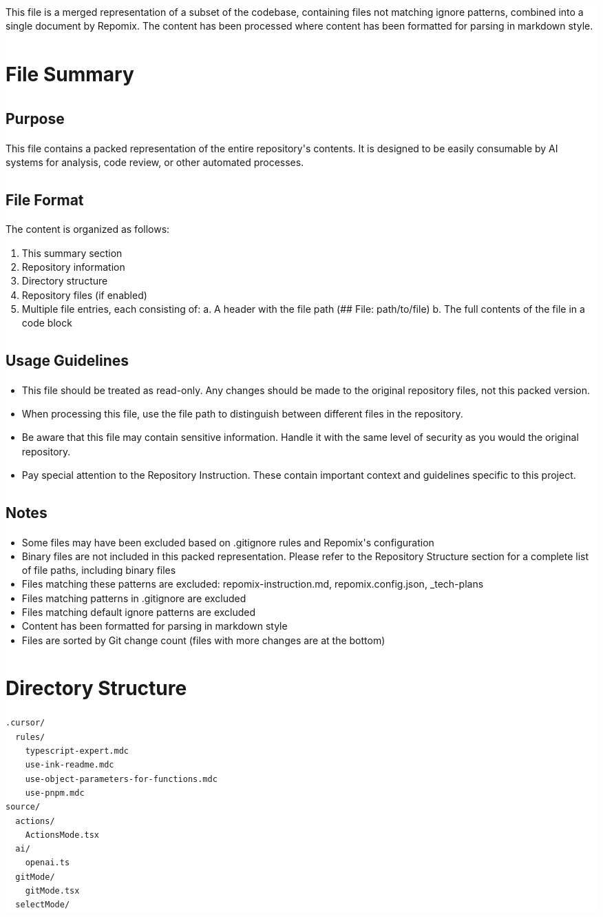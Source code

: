 This file is a merged representation of a subset of the codebase, containing files not matching ignore patterns, combined into a single document by Repomix.
The content has been processed where content has been formatted for parsing in markdown style.

# File Summary

## Purpose
This file contains a packed representation of the entire repository's contents.
It is designed to be easily consumable by AI systems for analysis, code review,
or other automated processes.

## File Format
The content is organized as follows:
1. This summary section
2. Repository information
3. Directory structure
4. Repository files (if enabled)
5. Multiple file entries, each consisting of:
  a. A header with the file path (## File: path/to/file)
  b. The full contents of the file in a code block

## Usage Guidelines
- This file should be treated as read-only. Any changes should be made to the
  original repository files, not this packed version.
- When processing this file, use the file path to distinguish
  between different files in the repository.
- Be aware that this file may contain sensitive information. Handle it with
  the same level of security as you would the original repository.

- Pay special attention to the Repository Instruction. These contain important context and guidelines specific to this project.

## Notes
- Some files may have been excluded based on .gitignore rules and Repomix's configuration
- Binary files are not included in this packed representation. Please refer to the Repository Structure section for a complete list of file paths, including binary files
- Files matching these patterns are excluded: repomix-instruction.md, repomix.config.json, _tech-plans
- Files matching patterns in .gitignore are excluded
- Files matching default ignore patterns are excluded
- Content has been formatted for parsing in markdown style
- Files are sorted by Git change count (files with more changes are at the bottom)

# Directory Structure
```
.cursor/
  rules/
    typescript-expert.mdc
    use-ink-readme.mdc
    use-object-parameters-for-functions.mdc
    use-pnpm.mdc
source/
  actions/
    ActionsMode.tsx
  ai/
    openai.ts
  gitMode/
    gitMode.tsx
  selectMode/
```